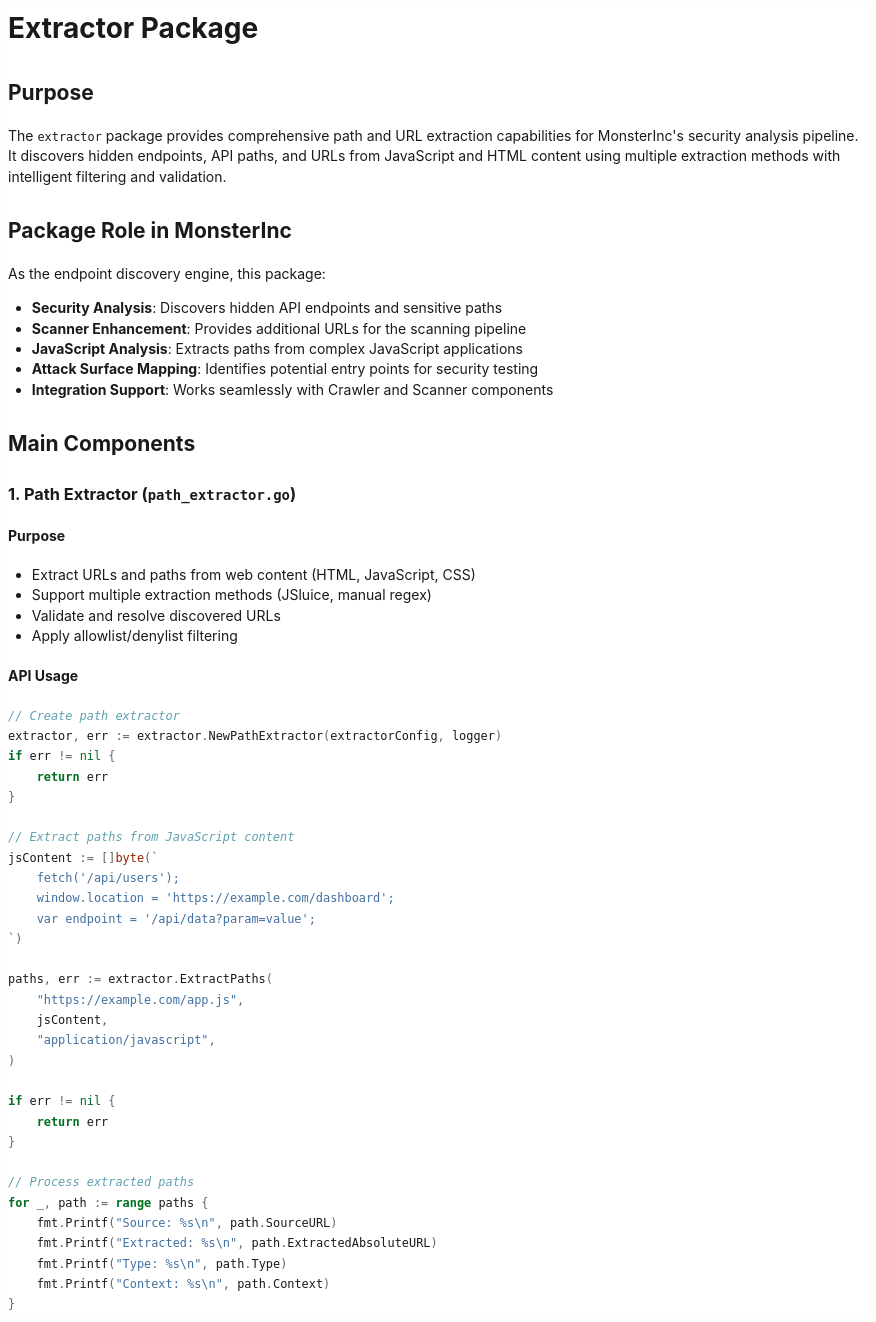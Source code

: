 # Extractor Package

## Purpose
The `extractor` package provides comprehensive path and URL extraction capabilities for MonsterInc's security analysis pipeline. It discovers hidden endpoints, API paths, and URLs from JavaScript and HTML content using multiple extraction methods with intelligent filtering and validation.

## Package Role in MonsterInc
As the endpoint discovery engine, this package:
- **Security Analysis**: Discovers hidden API endpoints and sensitive paths
- **Scanner Enhancement**: Provides additional URLs for the scanning pipeline
- **JavaScript Analysis**: Extracts paths from complex JavaScript applications
- **Attack Surface Mapping**: Identifies potential entry points for security testing
- **Integration Support**: Works seamlessly with Crawler and Scanner components

## Main Components

### 1. Path Extractor (`path_extractor.go`)
#### Purpose
- Extract URLs and paths from web content (HTML, JavaScript, CSS)
- Support multiple extraction methods (JSluice, manual regex)
- Validate and resolve discovered URLs
- Apply allowlist/denylist filtering

#### API Usage

```go
// Create path extractor
extractor, err := extractor.NewPathExtractor(extractorConfig, logger)
if err != nil {
    return err
}

// Extract paths from JavaScript content
jsContent := []byte(`
    fetch('/api/users');
    window.location = 'https://example.com/dashboard';
    var endpoint = '/api/data?param=value';
`)

paths, err := extractor.ExtractPaths(
    "https://example.com/app.js",
    jsContent,
    "application/javascript",
)

if err != nil {
    return err
}

// Process extracted paths
for _, path := range paths {
    fmt.Printf("Source: %s\n", path.SourceURL)
    fmt.Printf("Extracted: %s\n", path.ExtractedAbsoluteURL)
    fmt.Printf("Type: %s\n", path.Type)
    fmt.Printf("Context: %s\n", path.Context)
}
```
